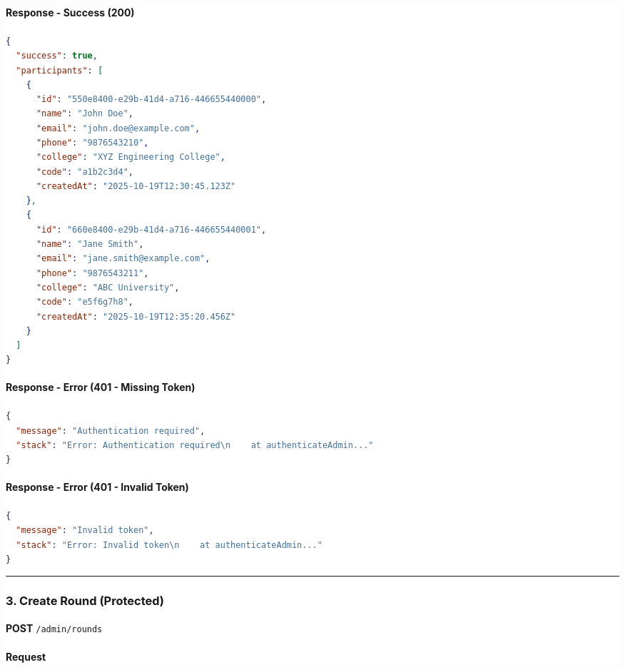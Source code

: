 #### Response - Success (200)

```json
{
  "success": true,
  "participants": [
    {
      "id": "550e8400-e29b-41d4-a716-446655440000",
      "name": "John Doe",
      "email": "john.doe@example.com",
      "phone": "9876543210",
      "college": "XYZ Engineering College",
      "code": "a1b2c3d4",
      "createdAt": "2025-10-19T12:30:45.123Z"
    },
    {
      "id": "660e8400-e29b-41d4-a716-446655440001",
      "name": "Jane Smith",
      "email": "jane.smith@example.com",
      "phone": "9876543211",
      "college": "ABC University",
      "code": "e5f6g7h8",
      "createdAt": "2025-10-19T12:35:20.456Z"
    }
  ]
}
```

#### Response - Error (401 - Missing Token)

```json
{
  "message": "Authentication required",
  "stack": "Error: Authentication required\n    at authenticateAdmin..."
}
```

#### Response - Error (401 - Invalid Token)

```json
{
  "message": "Invalid token",
  "stack": "Error: Invalid token\n    at authenticateAdmin..."
}
```

---

### 3. Create Round (Protected)

**POST** `/admin/rounds`

#### Request
